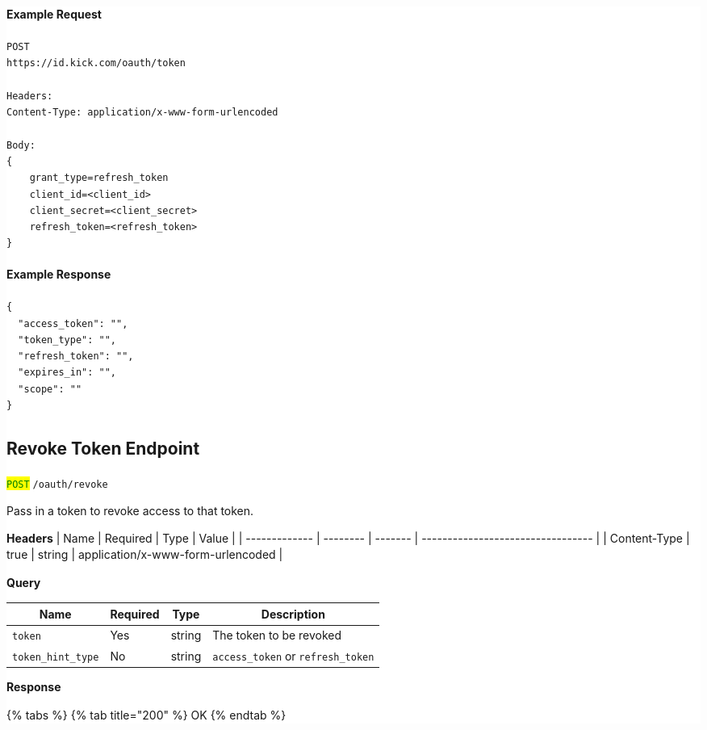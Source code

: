 #### Example Request

```
POST
https://id.kick.com/oauth/token

Headers: 
Content-Type: application/x-www-form-urlencoded

Body:
{
    grant_type=refresh_token
    client_id=<client_id>
    client_secret=<client_secret>
    refresh_token=<refresh_token>
}
```

#### Example Response

```
{
  "access_token": "",
  "token_type": "",
  "refresh_token": "",
  "expires_in": "",
  "scope": ""
}
```

## Revoke Token Endpoint

<mark style="color:green;">`POST`</mark> `/oauth/revoke`

Pass in a token to revoke access to that token.

**Headers**
| Name          | Required | Type    | Value                             |
| ------------- | -------- | ------- | --------------------------------- |
| Content-Type  | true     | string  | application/x-www-form-urlencoded |

**Query**

| Name              | Required | Type   | Description                       |
|-------------------|----------|--------|-----------------------------------|
| `token`           | Yes      | string | The token to be revoked           |
| `token_hint_type` | No       | string | `access_token` or `refresh_token` |

**Response**

{% tabs %}
{% tab title="200" %}
OK
{% endtab %}
